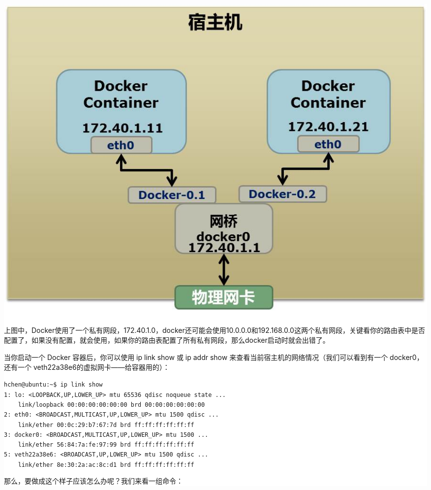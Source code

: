 ![network.namespace](picture/bd5717c79e57d1cb822b60cf7bed43ec_MD5.jpg)

上图中，Docker使用了一个私有网段，172.40.1.0，docker还可能会使用10.0.0.0和192.168.0.0这两个私有网段，关键看你的路由表中是否配置了，如果没有配置，就会使用，如果你的路由表配置了所有私有网段，那么docker启动时就会出错了。

当你启动一个 Docker 容器后，你可以使用 ip link show 或 ip addr show 来查看当前宿主机的网络情况（我们可以看到有一个 docker0，还有一个 veth22a38e6的虚拟网卡——给容器用的）：

```shell
hchen@ubuntu:~$ ip link show
1: lo: <LOOPBACK,UP,LOWER_UP> mtu 65536 qdisc noqueue state ... 
    link/loopback 00:00:00:00:00:00 brd 00:00:00:00:00:00
2: eth0: <BROADCAST,MULTICAST,UP,LOWER_UP> mtu 1500 qdisc ...
    link/ether 00:0c:29:b7:67:7d brd ff:ff:ff:ff:ff:ff
3: docker0: <BROADCAST,MULTICAST,UP,LOWER_UP> mtu 1500 ...
    link/ether 56:84:7a:fe:97:99 brd ff:ff:ff:ff:ff:ff
5: veth22a38e6: <BROADCAST,UP,LOWER_UP> mtu 1500 qdisc ...
    link/ether 8e:30:2a:ac:8c:d1 brd ff:ff:ff:ff:ff:ff
```

那么，要做成这个样子应该怎么办呢？我们来看一组命令：
